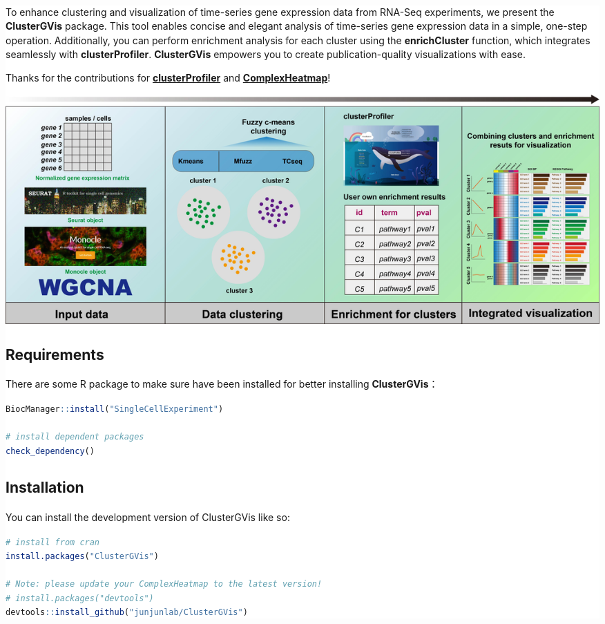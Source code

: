


To enhance clustering and visualization of time-series gene expression data from RNA-Seq experiments, we present the **ClusterGVis** package. This tool enables concise and elegant analysis of time-series gene expression data in a simple, one-step operation. Additionally, you can perform enrichment analysis for each cluster using the **enrichCluster** function, which integrates seamlessly with **clusterProfiler**. **ClusterGVis** empowers you to create publication-quality visualizations with ease.

Thanks for the contributions for [**clusterProfiler**](https://bioconductor.org/packages/release/bioc/html/clusterProfiler.html) and [**ComplexHeatmap**](https://jokergoo.github.io/ComplexHeatmap-reference/book/introduction.html)!



<img src="vignettes/clusterGvis_graphic_abstract.jpg" align="center" height="auto" width="100%" />

## Requirements

There are some R package to make sure have been installed for better installing **ClusterGVis**：

``` r
BiocManager::install("SingleCellExperiment")

# install dependent packages
check_dependency()
```

## Installation

You can install the development version of ClusterGVis like so:

``` r
# install from cran
install.packages("ClusterGVis")

# Note: please update your ComplexHeatmap to the latest version!
# install.packages("devtools")
devtools::install_github("junjunlab/ClusterGVis")
```
